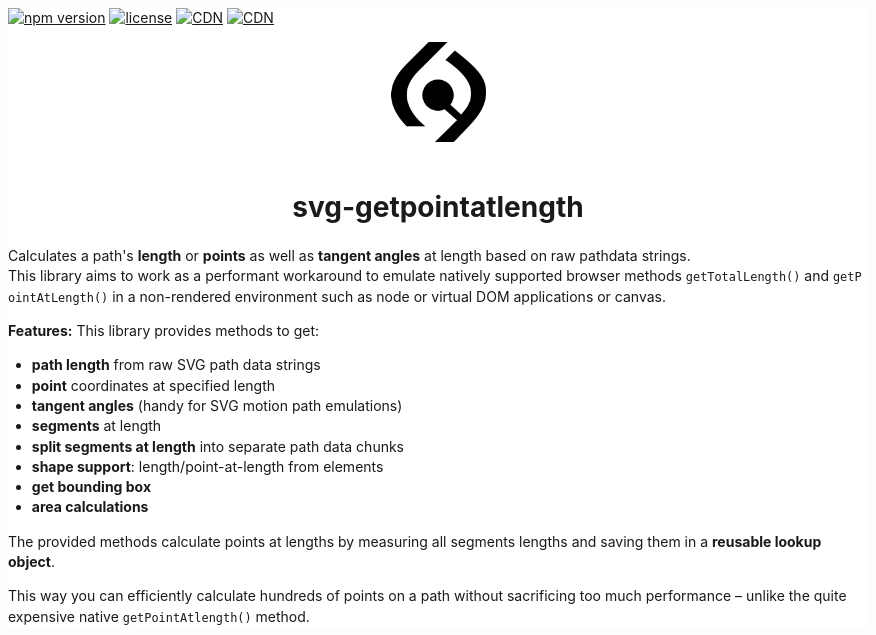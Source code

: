 [![npm version](https://img.shields.io/npm/v/svg-getpointatlength)](https://www.npmjs.com/package/svg-getpointatlength)
[![license](https://img.shields.io/npm/l/svg-getpointatlength)](https://www.npmjs.com/package/svg-getpointatlength)
[![CDN](https://img.shields.io/badge/CDN-jsDelivr-E84D3D?style=flat)](https://cdn.jsdelivr.net/npm/svg-getpointatlength@latest/dist/svg-getpointatlength.min.js)
[![CDN](https://img.shields.io/badge/CDN-unpkg-blue?style=flat)](https://www.unpkg.com/svg-getpointatlength@latest/dist/svg-getpointatlength.js)


<p align="center" style="text-align:center">
<img width="100" height="100" style="display:inline-block" src="./favicon.svg">
<h1 align="center">svg-getpointatlength</h1>
</p> 

Calculates a path's **length** or **points** as well as **tangent angles** at length based on raw pathdata strings.  
This library aims to work as a performant workaround to emulate natively supported browser methods `getTotalLength()` and `getPointAtLength()` in a non-rendered environment such as node or virtual DOM applications or canvas.  

**Features:**
This library provides methods to get:
* **path length** from raw SVG path data strings
* **point** coordinates at specified length
* **tangent angles** (handy for SVG motion path emulations)
* **segments** at length 
* **split segments at length** into separate path data chunks  
* **shape support**: length/point-at-length from elements  
* **get bounding box** 
* **area calculations**

The provided methods calculate points at lengths by measuring all segments lengths and saving them in a **reusable lookup object**.    

This way you can efficiently calculate hundreds of points on a path without sacrificing too much performance – unlike the quite expensive native `getPointAtlength()` method.

